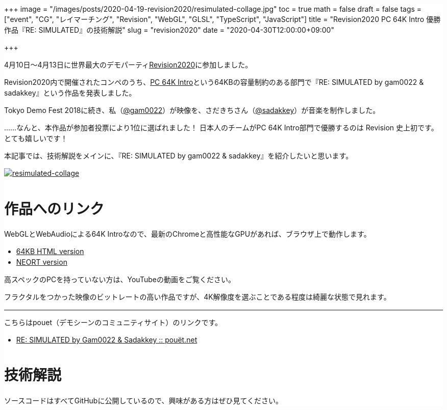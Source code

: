+++
image = "/images/posts/2020-04-19-revision2020/resimulated-collage.jpg"
toc = true
math = false
draft = false
tags = ["event", "CG", "レイマーチング", "Revision", "WebGL", "GLSL", "TypeScript", "JavaScript"]
title = "Revision2020 PC 64K Intro 優勝作品『RE: SIMULATED』の技術解説"
slug = "revision2020"
date = "2020-04-30T12:00:00+09:00"

+++

4月10日～4月13日に世界最大のデモパーティ[Revision2020](https://2020.revision-party.net/start)に参加しました。

Revision2020内で開催されたコンペのうち、[PC 64K Intro](https://2020.revision-party.net/competitions/pc-competitions)という64KBの容量制約のある部門で『RE: SIMULATED by gam0022 & sadakkey』という作品を発表しました。

Tokyo Demo Fest 2018に続き、私（[@gam0022](https://twitter.com/gam0022)）が映像を、さだきちさん（[@sadakkey](https://twitter.com/sadakkey)）が音楽を制作しました。

……なんと、本作品が参加者投票により1位に選ばれました！
日本人のチームがPC 64K Intro部門で優勝するのは Revision 史上初です。とても嬉しいです！

本記事では、技術解説をメインに、『RE: SIMULATED by gam0022 & sadakkey』を紹介したいと思います。

[![resimulated-collage](/images/posts/2020-04-19-revision2020/resimulated-collage.jpg)](/images/posts/2020-04-19-revision2020/resimulated-collage.jpg)



# 作品へのリンク

WebGLとWebAudioによる64K Introなので、最新のChromeと高性能なGPUがあれば、ブラウザ上で動作します。

- [64KB HTML version](https://gam0022.net/webgl/64k-intro_resimulated.html)
- [NEORT version](https://neort.io/art/bqa4pgs3p9f6qoqnmujg)

高スペックのPCを持っていない方は、YouTubeの動画をご覧ください。

フラクタルをつかった映像のビットレートの高い作品ですが、4K解像度を選ぶことである程度は綺麗な状態で見れます。

<div class="movie-wrap">
<iframe width="1920" height="1080" src="https://www.youtube.com/embed/tirAdWbceak" frameborder="0" allow="accelerometer; autoplay; encrypted-media; gyroscope; picture-in-picture" allowfullscreen></iframe>
</div>

---

こちらはpouet（デモシーンのコミュニティサイト）のリンクです。

- [RE: SIMULATED by Gam0022 &amp; Sadakkey :: pouët.net](https://www.pouet.net/prod.php?which=85260)

# 技術解説

ソースコードはすべてGitHubに公開しているので、興味がある方はぜひ見てください。
